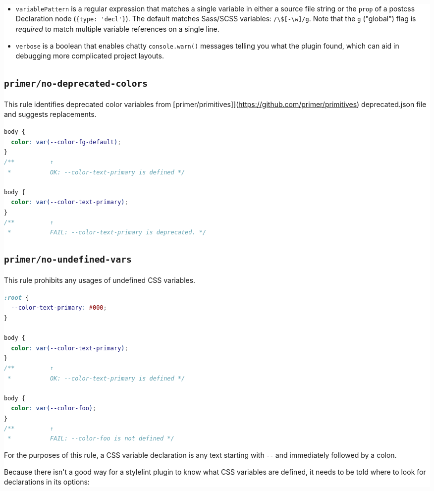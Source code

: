 - `variablePattern` is a regular expression that matches a single variable in either a source file string or the `prop` of a postcss Declaration node (`{type: 'decl'}`). The default matches Sass/SCSS variables: `/\$[-\w]/g`. Note that the `g` ("global") flag is _required_ to match multiple variable references on a single line.

- `verbose` is a boolean that enables chatty `console.warn()` messages telling you what the plugin found, which can aid in debugging more complicated project layouts.

## `primer/no-deprecated-colors`

This rule identifies deprecated color variables from [primer/primitives]](https://github.com/primer/primitives) deprecated.json file and suggests replacements.

```scss
body {
  color: var(--color-fg-default);
}
/**          ↑
 *           OK: --color-text-primary is defined */

body {
  color: var(--color-text-primary);
}
/**          ↑
 *           FAIL: --color-text-primary is deprecated. */
```

## `primer/no-undefined-vars`

This rule prohibits any usages of undefined CSS variables.

```scss
:root {
  --color-text-primary: #000;
}

body {
  color: var(--color-text-primary);
}
/**          ↑
 *           OK: --color-text-primary is defined */

body {
  color: var(--color-foo);
}
/**          ↑
 *           FAIL: --color-foo is not defined */
```

For the purposes of this rule, a CSS variable declaration is any text starting with `--` and immediately followed by a colon.

Because there isn't a good way for a stylelint plugin to know what CSS variables are defined, it needs to be told where to look for declarations in its options:


[primer css]: https://primer.style/css
[globby]: https://www.npmjs.com/package/globby
[glob patterns]: http://tldp.org/LDP/GNU-Linux-Tools-Summary/html/x11655.htm